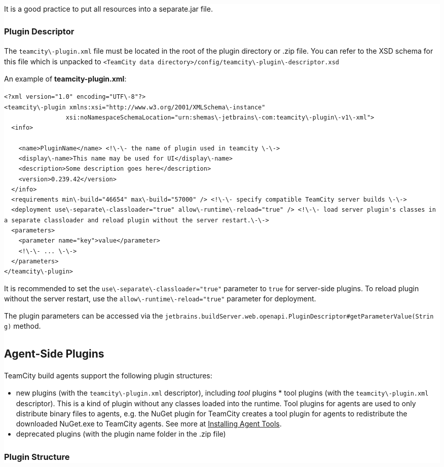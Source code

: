It is a good practice to put all resources into a separate.jar file.

### Plugin Descriptor

The `teamcity\-plugin.xml` file must be located in the root of the plugin directory or .zip file. You can refer to the XSD schema for this file which is unpacked to `<TeamCity data directory>/config/teamcity\-plugin\-descriptor.xsd`

An example of __teamcity\-plugin.xml__:


```
<?xml version="1.0" encoding="UTF\-8"?>
<teamcity\-plugin xmlns:xsi="http://www.w3.org/2001/XMLSchema\-instance"
                 xsi:noNamespaceSchemaLocation="urn:shemas\-jetbrains\-com:teamcity\-plugin\-v1\-xml">
  <info>

    <name>PluginName</name> <!\-\- the name of plugin used in teamcity \-\->
    <display\-name>This name may be used for UI</display\-name>
    <description>Some description goes here</description>
    <version>0.239.42</version>
  </info>
  <requirements min\-build="46654" max\-build="57000" /> <!\-\- specify compatible TeamCity server builds \-\->
  <deployment use\-separate\-classloader="true" allow\-runtime\-reload="true" /> <!\-\- load server plugin's classes in a separate classloader and reload plugin without the server restart.\-\->
  <parameters>
    <parameter name="key">value</parameter>
    <!\-\- ... \-\->
  </parameters>
</teamcity\-plugin>

```



 It is recommended to set the `use\-separate\-classloader="true"` parameter to `true` for server\-side plugins. To reload plugin without the server restart, use the `allow\-runtime\-reload="true"` parameter for deployment.

The plugin parameters can be accessed via the `jetbrains.buildServer.web.openapi.PluginDescriptor#getParameterValue(String)` method.

## Agent-Side Plugins

TeamCity build agents support the following plugin structures:
* new plugins (with the `teamcity\-plugin.xml` descriptor), including _tool_ plugins * tool plugins (with the `teamcity\-plugin.xml` descriptor). This is a kind of plugin without any classes loaded into the runtime. Tool plugins for agents are used to only distribute binary files to agents, e.g. the NuGet plugin for TeamCity creates a tool plugin for agents to redistribute the downloaded NuGet.exe to TeamCity agents. See more at [Installing Agent Tools](https://www.jetbrains.com/help/teamcity/?installing-agent-tools).
* deprecated plugins (with the plugin name folder in the .zip file)
### Plugin Structure
